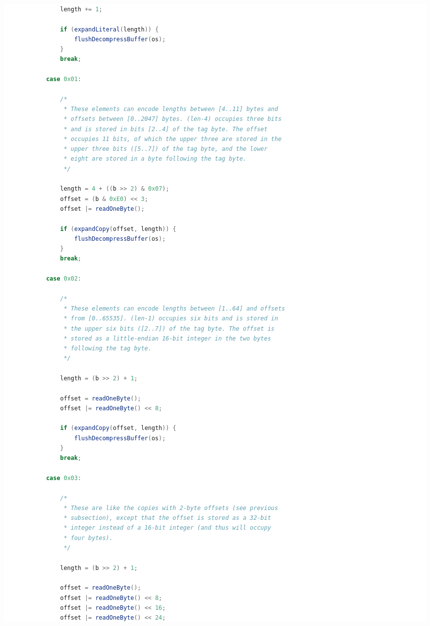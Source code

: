 ```java
                length += 1;

                if (expandLiteral(length)) {
                    flushDecompressBuffer(os);
                }
                break;

            case 0x01:

                /*
                 * These elements can encode lengths between [4..11] bytes and
                 * offsets between [0..2047] bytes. (len-4) occupies three bits
                 * and is stored in bits [2..4] of the tag byte. The offset
                 * occupies 11 bits, of which the upper three are stored in the
                 * upper three bits ([5..7]) of the tag byte, and the lower
                 * eight are stored in a byte following the tag byte.
                 */

                length = 4 + ((b >> 2) & 0x07);
                offset = (b & 0xE0) << 3;
                offset |= readOneByte();

                if (expandCopy(offset, length)) {
                    flushDecompressBuffer(os);
                }
                break;

            case 0x02:

                /*
                 * These elements can encode lengths between [1..64] and offsets
                 * from [0..65535]. (len-1) occupies six bits and is stored in
                 * the upper six bits ([2..7]) of the tag byte. The offset is
                 * stored as a little-endian 16-bit integer in the two bytes
                 * following the tag byte.
                 */

                length = (b >> 2) + 1;

                offset = readOneByte();
                offset |= readOneByte() << 8;

                if (expandCopy(offset, length)) {
                    flushDecompressBuffer(os);
                }
                break;

            case 0x03:

                /*
                 * These are like the copies with 2-byte offsets (see previous
                 * subsection), except that the offset is stored as a 32-bit
                 * integer instead of a 16-bit integer (and thus will occupy
                 * four bytes).
                 */

                length = (b >> 2) + 1;

                offset = readOneByte();
                offset |= readOneByte() << 8;
                offset |= readOneByte() << 16;
                offset |= readOneByte() << 24;

```